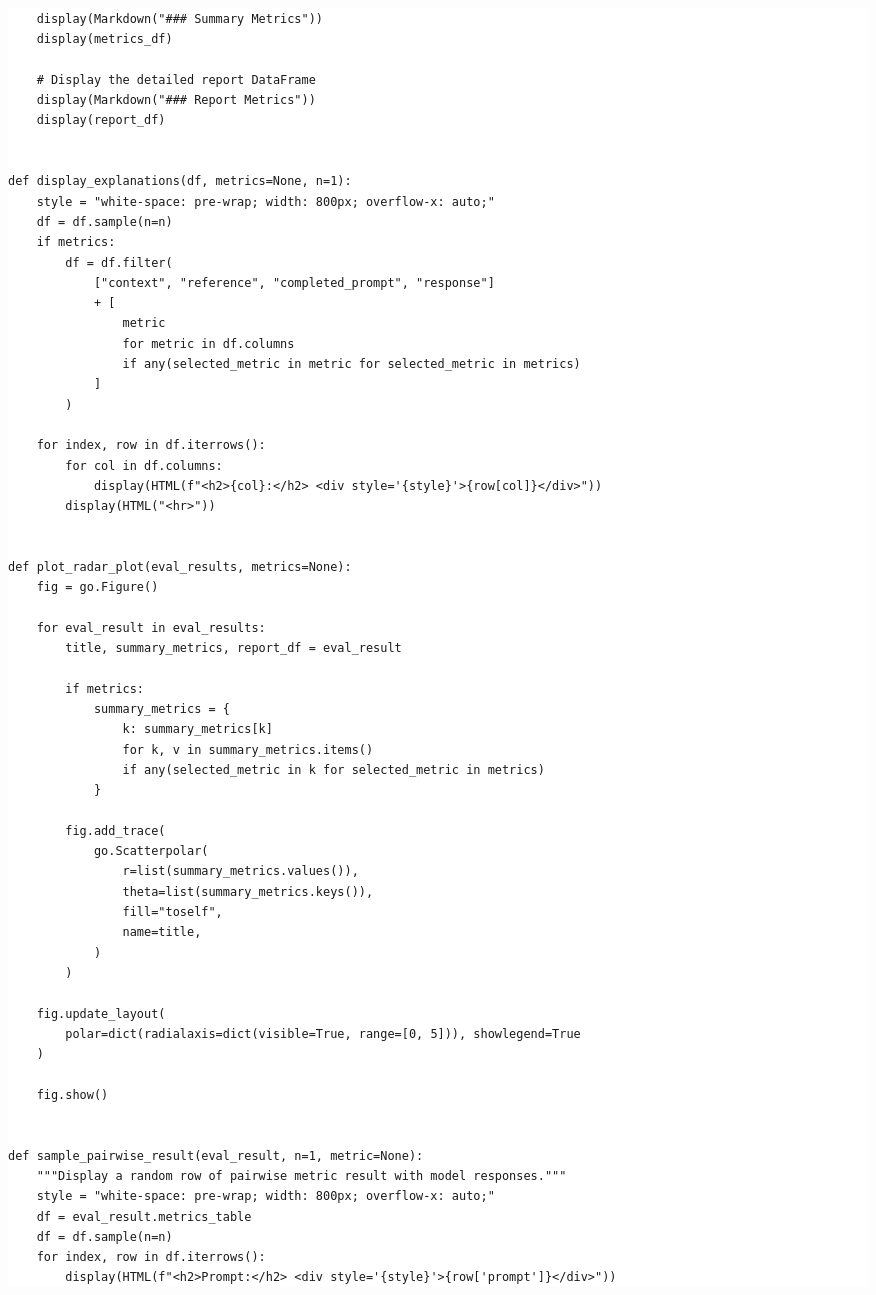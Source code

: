 ```
    display(Markdown("### Summary Metrics"))
    display(metrics_df)

    # Display the detailed report DataFrame
    display(Markdown("### Report Metrics"))
    display(report_df)


def display_explanations(df, metrics=None, n=1):
    style = "white-space: pre-wrap; width: 800px; overflow-x: auto;"
    df = df.sample(n=n)
    if metrics:
        df = df.filter(
            ["context", "reference", "completed_prompt", "response"]
            + [
                metric
                for metric in df.columns
                if any(selected_metric in metric for selected_metric in metrics)
            ]
        )

    for index, row in df.iterrows():
        for col in df.columns:
            display(HTML(f"<h2>{col}:</h2> <div style='{style}'>{row[col]}</div>"))
        display(HTML("<hr>"))


def plot_radar_plot(eval_results, metrics=None):
    fig = go.Figure()

    for eval_result in eval_results:
        title, summary_metrics, report_df = eval_result

        if metrics:
            summary_metrics = {
                k: summary_metrics[k]
                for k, v in summary_metrics.items()
                if any(selected_metric in k for selected_metric in metrics)
            }

        fig.add_trace(
            go.Scatterpolar(
                r=list(summary_metrics.values()),
                theta=list(summary_metrics.keys()),
                fill="toself",
                name=title,
            )
        )

    fig.update_layout(
        polar=dict(radialaxis=dict(visible=True, range=[0, 5])), showlegend=True
    )

    fig.show()


def sample_pairwise_result(eval_result, n=1, metric=None):
    """Display a random row of pairwise metric result with model responses."""
    style = "white-space: pre-wrap; width: 800px; overflow-x: auto;"
    df = eval_result.metrics_table
    df = df.sample(n=n)
    for index, row in df.iterrows():
        display(HTML(f"<h2>Prompt:</h2> <div style='{style}'>{row['prompt']}</div>"))
```